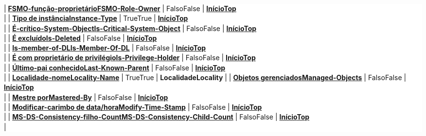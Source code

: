 | [<span data-ttu-id="0c5b4-218">**FSMO-função-proprietário**</span><span class="sxs-lookup"><span data-stu-id="0c5b4-218">**FSMO-Role-Owner**</span></span>](a-fsmoroleowner.md)                                | <span data-ttu-id="0c5b4-219">Falso</span><span class="sxs-lookup"><span data-stu-id="0c5b4-219">False</span></span>     | [<span data-ttu-id="0c5b4-220">**Início**</span><span class="sxs-lookup"><span data-stu-id="0c5b4-220">**Top**</span></span>](c-top.md)<br/> |
| [<span data-ttu-id="0c5b4-221">**Tipo de instância**</span><span class="sxs-lookup"><span data-stu-id="0c5b4-221">**Instance-Type**</span></span>](a-instancetype.md)                                   | <span data-ttu-id="0c5b4-222">True</span><span class="sxs-lookup"><span data-stu-id="0c5b4-222">True</span></span>      | [<span data-ttu-id="0c5b4-223">**Início**</span><span class="sxs-lookup"><span data-stu-id="0c5b4-223">**Top**</span></span>](c-top.md)<br/> |
| [<span data-ttu-id="0c5b4-224">**É-crítico-System-Object**</span><span class="sxs-lookup"><span data-stu-id="0c5b4-224">**Is-Critical-System-Object**</span></span>](a-iscriticalsystemobject.md)             | <span data-ttu-id="0c5b4-225">Falso</span><span class="sxs-lookup"><span data-stu-id="0c5b4-225">False</span></span>     | [<span data-ttu-id="0c5b4-226">**Início**</span><span class="sxs-lookup"><span data-stu-id="0c5b4-226">**Top**</span></span>](c-top.md)<br/> |
| [<span data-ttu-id="0c5b4-227">**É excluído**</span><span class="sxs-lookup"><span data-stu-id="0c5b4-227">**Is-Deleted**</span></span>](a-isdeleted.md)                                         | <span data-ttu-id="0c5b4-228">Falso</span><span class="sxs-lookup"><span data-stu-id="0c5b4-228">False</span></span>     | [<span data-ttu-id="0c5b4-229">**Início**</span><span class="sxs-lookup"><span data-stu-id="0c5b4-229">**Top**</span></span>](c-top.md)<br/> |
| [<span data-ttu-id="0c5b4-230">**Is-member-of-DL**</span><span class="sxs-lookup"><span data-stu-id="0c5b4-230">**Is-Member-Of-DL**</span></span>](a-memberof.md)                                     | <span data-ttu-id="0c5b4-231">Falso</span><span class="sxs-lookup"><span data-stu-id="0c5b4-231">False</span></span>     | [<span data-ttu-id="0c5b4-232">**Início**</span><span class="sxs-lookup"><span data-stu-id="0c5b4-232">**Top**</span></span>](c-top.md)<br/> |
| [<span data-ttu-id="0c5b4-233">**É com proprietário de privilégio**</span><span class="sxs-lookup"><span data-stu-id="0c5b4-233">**Is-Privilege-Holder**</span></span>](a-isprivilegeholder.md)                        | <span data-ttu-id="0c5b4-234">Falso</span><span class="sxs-lookup"><span data-stu-id="0c5b4-234">False</span></span>     | [<span data-ttu-id="0c5b4-235">**Início**</span><span class="sxs-lookup"><span data-stu-id="0c5b4-235">**Top**</span></span>](c-top.md)<br/> |
| [<span data-ttu-id="0c5b4-236">**Último-pai conhecido**</span><span class="sxs-lookup"><span data-stu-id="0c5b4-236">**Last-Known-Parent**</span></span>](a-lastknownparent.md)                            | <span data-ttu-id="0c5b4-237">Falso</span><span class="sxs-lookup"><span data-stu-id="0c5b4-237">False</span></span>     | [<span data-ttu-id="0c5b4-238">**Início**</span><span class="sxs-lookup"><span data-stu-id="0c5b4-238">**Top**</span></span>](c-top.md)<br/> |
| [<span data-ttu-id="0c5b4-239">**Localidade-nome**</span><span class="sxs-lookup"><span data-stu-id="0c5b4-239">**Locality-Name**</span></span>](a-l.md)                                              | <span data-ttu-id="0c5b4-240">True</span><span class="sxs-lookup"><span data-stu-id="0c5b4-240">True</span></span>      | <span data-ttu-id="0c5b4-241">**Localidade**</span><span class="sxs-lookup"><span data-stu-id="0c5b4-241">**Locality**</span></span>                    |
| [<span data-ttu-id="0c5b4-242">**Objetos gerenciados**</span><span class="sxs-lookup"><span data-stu-id="0c5b4-242">**Managed-Objects**</span></span>](a-managedobjects.md)                               | <span data-ttu-id="0c5b4-243">Falso</span><span class="sxs-lookup"><span data-stu-id="0c5b4-243">False</span></span>     | [<span data-ttu-id="0c5b4-244">**Início**</span><span class="sxs-lookup"><span data-stu-id="0c5b4-244">**Top**</span></span>](c-top.md)<br/> |
| [<span data-ttu-id="0c5b4-245">**Mestre por**</span><span class="sxs-lookup"><span data-stu-id="0c5b4-245">**Mastered-By**</span></span>](a-masteredby.md)                                       | <span data-ttu-id="0c5b4-246">Falso</span><span class="sxs-lookup"><span data-stu-id="0c5b4-246">False</span></span>     | [<span data-ttu-id="0c5b4-247">**Início**</span><span class="sxs-lookup"><span data-stu-id="0c5b4-247">**Top**</span></span>](c-top.md)<br/> |
| [<span data-ttu-id="0c5b4-248">**Modificar-carimbo de data/hora**</span><span class="sxs-lookup"><span data-stu-id="0c5b4-248">**Modify-Time-Stamp**</span></span>](a-modifytimestamp.md)                            | <span data-ttu-id="0c5b4-249">Falso</span><span class="sxs-lookup"><span data-stu-id="0c5b4-249">False</span></span>     | [<span data-ttu-id="0c5b4-250">**Início**</span><span class="sxs-lookup"><span data-stu-id="0c5b4-250">**Top**</span></span>](c-top.md)<br/> |
| [<span data-ttu-id="0c5b4-251">**MS-DS-Consistency-filho-Count**</span><span class="sxs-lookup"><span data-stu-id="0c5b4-251">**MS-DS-Consistency-Child-Count**</span></span>](a-ms-ds-consistencychildcount.md)    | <span data-ttu-id="0c5b4-252">Falso</span><span class="sxs-lookup"><span data-stu-id="0c5b4-252">False</span></span>     | [<span data-ttu-id="0c5b4-253">**Início**</span><span class="sxs-lookup"><span data-stu-id="0c5b4-253">**Top**</span></span>](c-top.md)<br/> |